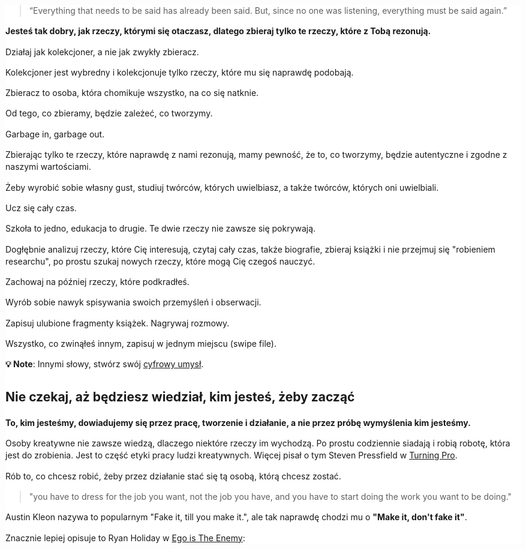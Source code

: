 > “Everything that needs to be said has already been said. But, since no one was listening, everything must be said again.”

**Jesteś tak dobry, jak rzeczy, którymi się otaczasz, dlatego zbieraj tylko te rzeczy, które z Tobą rezonują.**

Działaj jak kolekcjoner, a nie jak zwykły zbieracz.

Kolekcjoner jest wybredny i kolekcjonuje tylko rzeczy, które mu się naprawdę podobają.

Zbieracz to osoba, która chomikuje wszystko, na co się natknie.

Od tego, co zbieramy, będzie zależeć, co tworzymy.

Garbage in, garbage out.

Zbierając tylko te rzeczy, które naprawdę z nami rezonują, mamy pewność, że to, co tworzymy, będzie autentyczne i zgodne z naszymi wartościami.

Żeby wyrobić sobie własny gust, studiuj twórców, których uwielbiasz, a także twórców, których oni uwielbiali.

Ucz się cały czas.

Szkoła to jedno, edukacja to drugie. Te dwie rzeczy nie zawsze się pokrywają.

Dogłębnie analizuj rzeczy, które Cię interesują, czytaj cały czas, także biografie, zbieraj książki i nie przejmuj się "robieniem researchu", po prostu szukaj nowych rzeczy, które mogą Cię czegoś nauczyć.

Zachowaj na później rzeczy, które podkradłeś.

Wyrób sobie nawyk spisywania swoich przemyśleń i obserwacji.

Zapisuj ulubione fragmenty książek. Nagrywaj rozmowy.

Wszystko, co zwinąłeś innym, zapisuj w jednym miejscu (swipe file).

**💡 Note**: Innymi słowy, stwórz swój [cyfrowy umysł](/second-brain/).

## Nie czekaj, aż będziesz wiedział, kim jesteś, żeby zacząć

**To, kim jesteśmy, dowiadujemy się przez pracę, tworzenie i działanie, a nie przez próbę wymyślenia kim jesteśmy.**

Osoby kreatywne nie zawsze wiedzą, dlaczego niektóre rzeczy im wychodzą. Po prostu codziennie siadają i robią robotę, która jest do zrobienia. Jest to część etyki pracy ludzi kreatywnych. Więcej pisał o tym Steven Pressfield w [Turning Pro](https://www.goodreads.com/book/show/14912777-turning-pro).

Rób to, co chcesz robić, żeby przez działanie stać się tą osobą, którą chcesz zostać.

> "you have to dress for the job you want, not the job you have, and you have to start doing the work you want to be doing."

Austin Kleon nazywa to popularnym "Fake it, till you make it.", ale tak naprawdę chodzi mu o **"Make it, don't fake it"**.

Znacznie lepiej opisuje to Ryan Holiday w [Ego is The Enemy](https://www.goodreads.com/book/show/27036528-ego-is-the-enemy):
